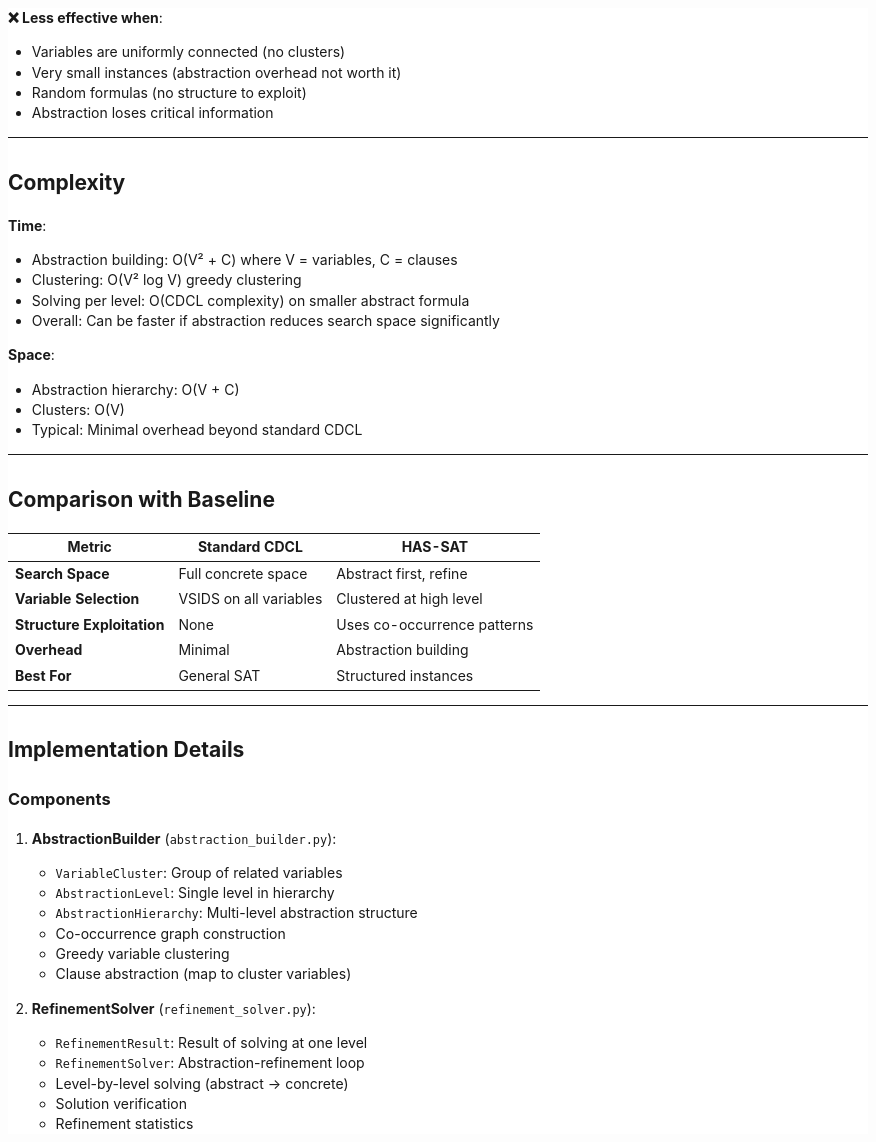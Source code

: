**❌ Less effective when**:
- Variables are uniformly connected (no clusters)
- Very small instances (abstraction overhead not worth it)
- Random formulas (no structure to exploit)
- Abstraction loses critical information

---

## Complexity

**Time**:
- Abstraction building: O(V² + C) where V = variables, C = clauses
- Clustering: O(V² log V) greedy clustering
- Solving per level: O(CDCL complexity) on smaller abstract formula
- Overall: Can be faster if abstraction reduces search space significantly

**Space**:
- Abstraction hierarchy: O(V + C)
- Clusters: O(V)
- Typical: Minimal overhead beyond standard CDCL

---

## Comparison with Baseline

| Metric | Standard CDCL | HAS-SAT |
|--------|--------------|---------|
| **Search Space** | Full concrete space | Abstract first, refine |
| **Variable Selection** | VSIDS on all variables | Clustered at high level |
| **Structure Exploitation** | None | Uses co-occurrence patterns |
| **Overhead** | Minimal | Abstraction building |
| **Best For** | General SAT | Structured instances |

---

## Implementation Details

### Components

1. **AbstractionBuilder** (`abstraction_builder.py`):
   - `VariableCluster`: Group of related variables
   - `AbstractionLevel`: Single level in hierarchy
   - `AbstractionHierarchy`: Multi-level abstraction structure
   - Co-occurrence graph construction
   - Greedy variable clustering
   - Clause abstraction (map to cluster variables)

2. **RefinementSolver** (`refinement_solver.py`):
   - `RefinementResult`: Result of solving at one level
   - `RefinementSolver`: Abstraction-refinement loop
   - Level-by-level solving (abstract → concrete)
   - Solution verification
   - Refinement statistics
